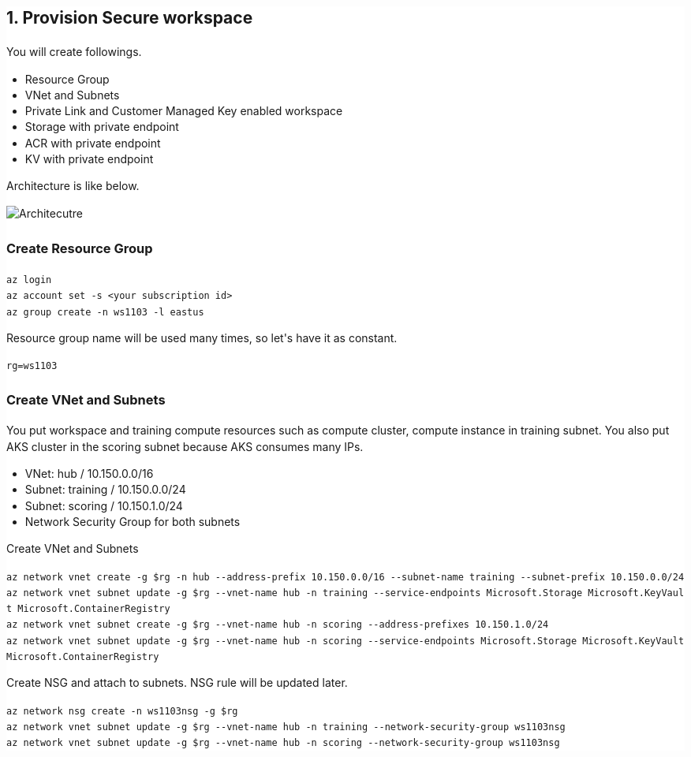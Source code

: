 ## 1. Provision Secure workspace

You will create followings.

* Resource Group
* VNet and Subnets
* Private Link and Customer Managed Key enabled workspace
* Storage with private endpoint
* ACR with private endpoint
* KV with private endpoint

Architecture is like below.

![Architecutre](./Pic/1ProvisionSecureWorkspace.png)

### Create Resource Group

```azurecli-interactive
az login
az account set -s <your subscription id>
az group create -n ws1103 -l eastus
```

Resource group name will be used many times, so let's have it as constant.

```azurecli
rg=ws1103
```

### Create VNet and Subnets

You put workspace and training compute resources such as compute cluster, compute instance in training subnet. You also put AKS cluster in the scoring subnet because AKS consumes many IPs.

* VNet: hub / 10.150.0.0/16
* Subnet: training / 10.150.0.0/24
* Subnet: scoring / 10.150.1.0/24
* Network Security Group for both subnets

Create VNet and Subnets

```azurecli
az network vnet create -g $rg -n hub --address-prefix 10.150.0.0/16 --subnet-name training --subnet-prefix 10.150.0.0/24
az network vnet subnet update -g $rg --vnet-name hub -n training --service-endpoints Microsoft.Storage Microsoft.KeyVault Microsoft.ContainerRegistry
az network vnet subnet create -g $rg --vnet-name hub -n scoring --address-prefixes 10.150.1.0/24
az network vnet subnet update -g $rg --vnet-name hub -n scoring --service-endpoints Microsoft.Storage Microsoft.KeyVault Microsoft.ContainerRegistry
```

Create NSG and attach to subnets. NSG rule will be updated later.

```aazurecli
az network nsg create -n ws1103nsg -g $rg
az network vnet subnet update -g $rg --vnet-name hub -n training --network-security-group ws1103nsg
az network vnet subnet update -g $rg --vnet-name hub -n scoring --network-security-group ws1103nsg
```
